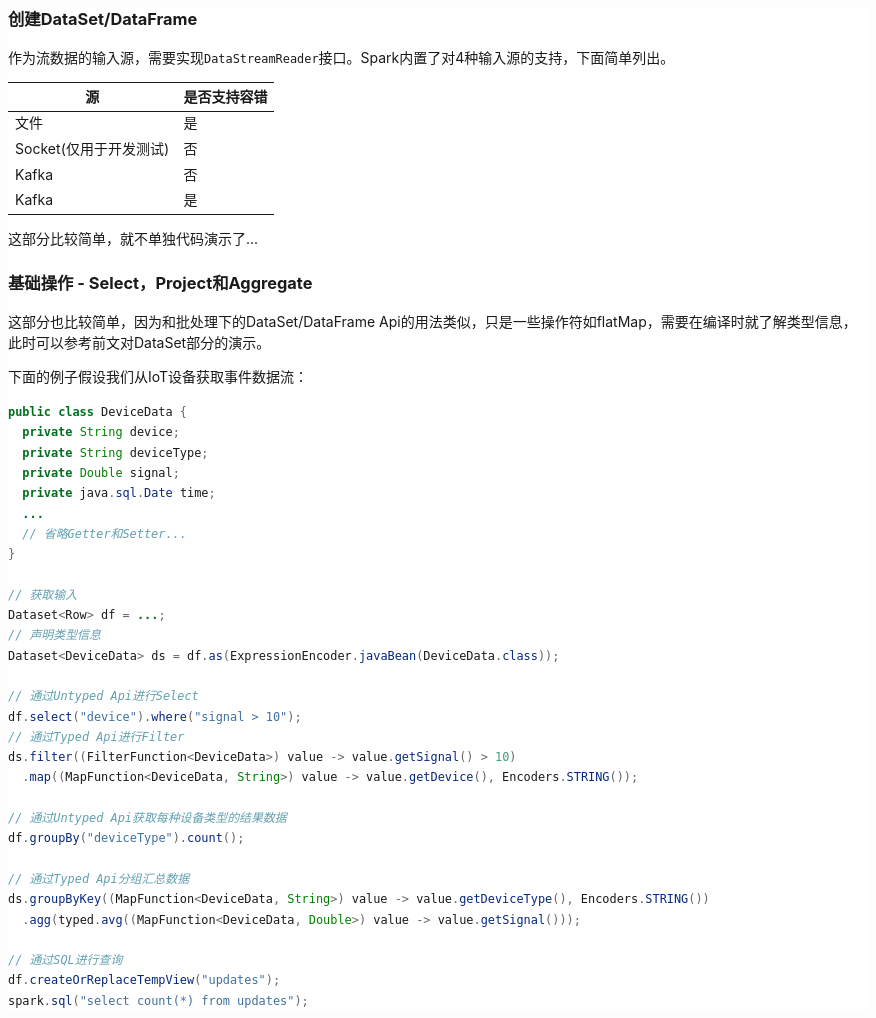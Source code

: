 ### 创建DataSet/DataFrame

作为流数据的输入源，需要实现`DataStreamReader`接口。Spark内置了对4种输入源的支持，下面简单列出。

| 源                     | 是否支持容错 |
| ---------------------- | ------------ |
| 文件                   | 是           |
| Socket(仅用于开发测试) | 否           |
| Kafka                  | 否           |
| Kafka                  | 是           |

这部分比较简单，就不单独代码演示了...

### 基础操作 - Select，Project和Aggregate

这部分也比较简单，因为和批处理下的DataSet/DataFrame Api的用法类似，只是一些操作符如flatMap，需要在编译时就了解类型信息，此时可以参考前文对DataSet部分的演示。

下面的例子假设我们从IoT设备获取事件数据流：

```java
public class DeviceData {
  private String device;
  private String deviceType;
  private Double signal;
  private java.sql.Date time;
  ...
  // 省略Getter和Setter...
}

// 获取输入
Dataset<Row> df = ...;
// 声明类型信息
Dataset<DeviceData> ds = df.as(ExpressionEncoder.javaBean(DeviceData.class));

// 通过Untyped Api进行Select
df.select("device").where("signal > 10");
// 通过Typed Api进行Filter
ds.filter((FilterFunction<DeviceData>) value -> value.getSignal() > 10)
  .map((MapFunction<DeviceData, String>) value -> value.getDevice(), Encoders.STRING());

// 通过Untyped Api获取每种设备类型的结果数据
df.groupBy("deviceType").count();

// 通过Typed Api分组汇总数据
ds.groupByKey((MapFunction<DeviceData, String>) value -> value.getDeviceType(), Encoders.STRING())
  .agg(typed.avg((MapFunction<DeviceData, Double>) value -> value.getSignal()));

// 通过SQL进行查询
df.createOrReplaceTempView("updates");
spark.sql("select count(*) from updates");
```
